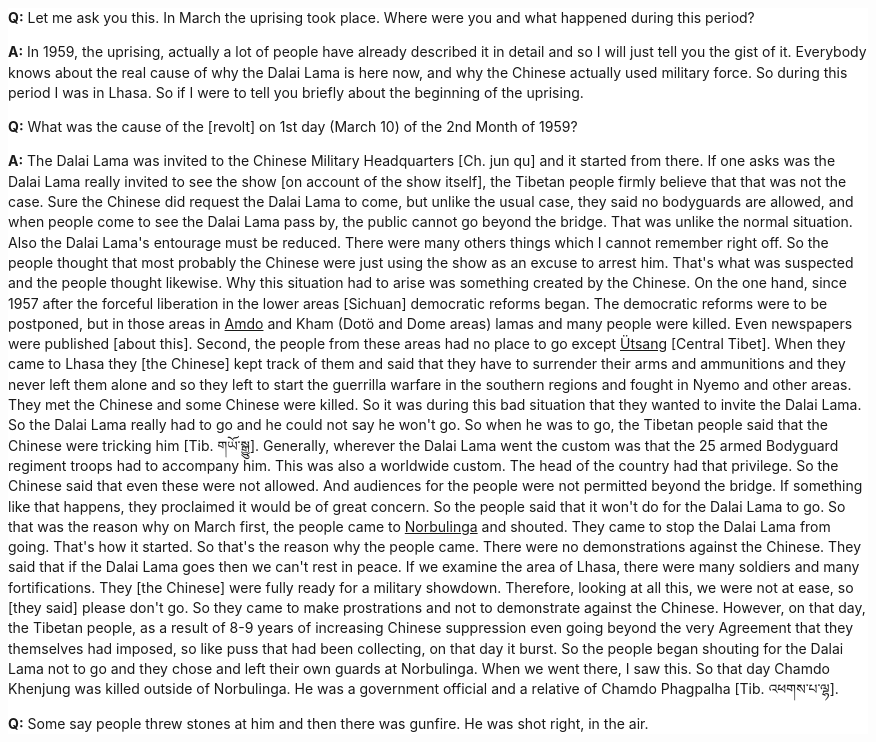 **Q:**  Let me ask you this. In March the uprising took place. Where were you and what happened during this period?   

**A:**  In 1959, the uprising, actually a lot of people have already described it in detail and so I will just tell you the gist of it. Everybody knows about the real cause of why the Dalai Lama is here now, and why the Chinese actually used military force. So during this period I was in Lhasa. So if I were to tell you briefly about the beginning of the uprising.   

**Q:**  What was the cause of the [revolt] on 1st day (March 10) of the 2nd Month of 1959?   

**A:**  The Dalai Lama was invited to the Chinese Military Headquarters [Ch. jun qu] and it started from there. If one asks was the Dalai Lama really invited to see the show [on account of the show itself], the Tibetan people firmly believe that that was not the case. Sure the Chinese did request the Dalai Lama to come, but unlike the usual case, they said no bodyguards are allowed, and when people come to see the Dalai Lama pass by, the public cannot go beyond the bridge. That was unlike the normal situation. Also the Dalai Lama's entourage must be reduced. There were many others things which I cannot remember right off. So the people thought that most probably the Chinese were just using the show as an excuse to arrest him. That's what was suspected and the people thought likewise. Why this situation had to arise was something created by the Chinese. On the one hand, since 1957 after the forceful liberation in the lower areas [Sichuan] democratic reforms began. The democratic reforms were to be postponed, but in those areas in <a href="#" data-tooltip="[tib. ཨ་མདོ] One of the three main Tibetan sub-ethnic areas. It is located in the northeast of the Tibetan Plateau mostly in today&#x27;s Qinghai Province. A person from Amdo is called an Amdowa.">Amdo</a> and Kham (Dotö and Dome areas) lamas and many people were killed. Even newspapers were published [about this]. Second, the people from these areas had no place to go except <a href="#" data-tooltip="[tib. དབུས་གཙང] The two major sections of Central Tibet: Ü and Tsang. Lhasa was in Ü and Shigatse and Gyantse were in Tsang.">Ütsang</a> [Central Tibet]. When they came to Lhasa they [the Chinese] kept track of them and said that they have to surrender their arms and ammunitions and they never left them alone and so they left to start the guerrilla warfare in the southern regions and fought in Nyemo and other areas. They met the Chinese and some Chinese were killed. So it was during this bad situation that they wanted to invite the Dalai Lama. So the Dalai Lama really had to go and he could not say he won't go. So when he was to go, the Tibetan people said that the Chinese were tricking him [Tib. གཡོ་སྒྱུ]. Generally, wherever the Dalai Lama went the custom was that the 25 armed Bodyguard regiment troops had to accompany him. This was also a worldwide custom. The head of the country had that privilege. So the Chinese said that even these were not allowed. And audiences for the people were not permitted beyond the bridge. If something like that happens, they proclaimed it would be of great concern. So the people said that it won't do for the Dalai Lama to go. So that was the reason why on March first, the people came to <a href="#" data-tooltip="[tib. ནོར་བུ་གླིང་ཁ] The summer palace of the Dalai Lama.">Norbulinga</a> and shouted. They came to stop the Dalai Lama from going. That's how it started. So that's the reason why the people came. There were no demonstrations against the Chinese. They said that if the Dalai Lama goes then we can't rest in peace. If we examine the area of Lhasa, there were many soldiers and many fortifications. They [the Chinese] were fully ready for a military showdown. Therefore, looking at all this, we were not at ease, so [they said] please don't go. So they came to make prostrations and not to demonstrate against the Chinese. However, on that day, the Tibetan people, as a result of 8-9 years of increasing Chinese suppression even going beyond the very Agreement that they themselves had imposed, so like puss that had been collecting, on that day it burst. So the people began shouting for the Dalai Lama not to go and they chose and left their own guards at Norbulinga. When we went there, I saw this. So that day Chamdo Khenjung was killed outside of Norbulinga. He was a government official and a relative of Chamdo Phagpalha [Tib. འཕགས་པ་ལྷ].   

**Q:**  Some say people threw stones at him and then there was gunfire. He was shot right, in the air.   
